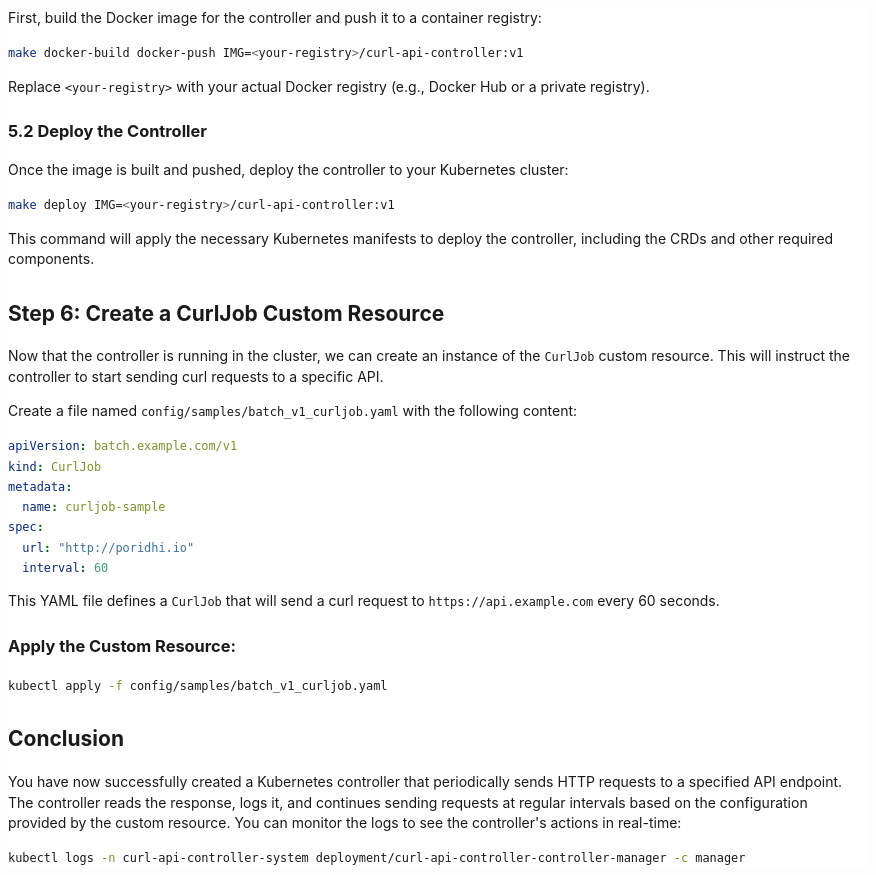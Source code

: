 First, build the Docker image for the controller and push it to a container registry:

```bash
make docker-build docker-push IMG=<your-registry>/curl-api-controller:v1
```

Replace `<your-registry>` with your actual Docker registry (e.g., Docker Hub or a private registry).

### 5.2 Deploy the Controller

Once the image is built and pushed, deploy the controller to your Kubernetes cluster:

```bash
make deploy IMG=<your-registry>/curl-api-controller:v1
```

This command will apply the necessary Kubernetes manifests to deploy the controller, including the CRDs and other required components.



## Step 6: Create a CurlJob Custom Resource

Now that the controller is running in the cluster, we can create an instance of the `CurlJob` custom resource. This will instruct the controller to start sending curl requests to a specific API.

Create a file named `config/samples/batch_v1_curljob.yaml` with the following content:

```yaml
apiVersion: batch.example.com/v1
kind: CurlJob
metadata:
  name: curljob-sample
spec:
  url: "http://poridhi.io"
  interval: 60
```

This YAML file defines a `CurlJob` that will send a curl request to `https://api.example.com` every 60 seconds.

### Apply the Custom Resource:

```bash
kubectl apply -f config/samples/batch_v1_curljob.yaml
```



## Conclusion

You have now successfully created a Kubernetes controller that periodically sends HTTP requests to a specified API endpoint. The controller reads the response, logs it, and continues sending requests at regular intervals based on the configuration provided by the custom resource. You can monitor the logs to see the controller's actions in real-time:

```bash
kubectl logs -n curl-api-controller-system deployment/curl-api-controller-controller-manager -c manager
```
